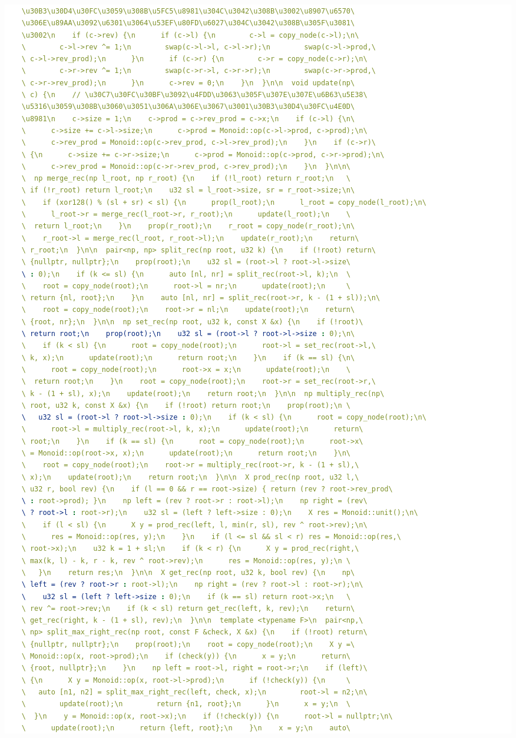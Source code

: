 ```yaml
    \u30B3\u30D4\u30FC\u3059\u308B\u5FC5\u8981\u304C\u3042\u308B\u3002\u8907\u6570\
    \u306E\u89AA\u3092\u6301\u3064\u53EF\u80FD\u6027\u304C\u3042\u308B\u305F\u3081\
    \u3002\n    if (c->rev) {\n      if (c->l) {\n        c->l = copy_node(c->l);\n\
    \        c->l->rev ^= 1;\n        swap(c->l->l, c->l->r);\n        swap(c->l->prod,\
    \ c->l->rev_prod);\n      }\n      if (c->r) {\n        c->r = copy_node(c->r);\n\
    \        c->r->rev ^= 1;\n        swap(c->r->l, c->r->r);\n        swap(c->r->prod,\
    \ c->r->rev_prod);\n      }\n      c->rev = 0;\n    }\n  }\n\n  void update(np\
    \ c) {\n    // \u30C7\u30FC\u30BF\u3092\u4FDD\u3063\u305F\u307E\u307E\u6B63\u5E38\
    \u5316\u3059\u308B\u3060\u3051\u306A\u306E\u3067\u3001\u30B3\u30D4\u30FC\u4E0D\
    \u8981\n    c->size = 1;\n    c->prod = c->rev_prod = c->x;\n    if (c->l) {\n\
    \      c->size += c->l->size;\n      c->prod = Monoid::op(c->l->prod, c->prod);\n\
    \      c->rev_prod = Monoid::op(c->rev_prod, c->l->rev_prod);\n    }\n    if (c->r)\
    \ {\n      c->size += c->r->size;\n      c->prod = Monoid::op(c->prod, c->r->prod);\n\
    \      c->rev_prod = Monoid::op(c->r->rev_prod, c->rev_prod);\n    }\n  }\n\n\
    \  np merge_rec(np l_root, np r_root) {\n    if (!l_root) return r_root;\n   \
    \ if (!r_root) return l_root;\n    u32 sl = l_root->size, sr = r_root->size;\n\
    \    if (xor128() % (sl + sr) < sl) {\n      prop(l_root);\n      l_root = copy_node(l_root);\n\
    \      l_root->r = merge_rec(l_root->r, r_root);\n      update(l_root);\n    \
    \  return l_root;\n    }\n    prop(r_root);\n    r_root = copy_node(r_root);\n\
    \    r_root->l = merge_rec(l_root, r_root->l);\n    update(r_root);\n    return\
    \ r_root;\n  }\n\n  pair<np, np> split_rec(np root, u32 k) {\n    if (!root) return\
    \ {nullptr, nullptr};\n    prop(root);\n    u32 sl = (root->l ? root->l->size\
    \ : 0);\n    if (k <= sl) {\n      auto [nl, nr] = split_rec(root->l, k);\n  \
    \    root = copy_node(root);\n      root->l = nr;\n      update(root);\n     \
    \ return {nl, root};\n    }\n    auto [nl, nr] = split_rec(root->r, k - (1 + sl));\n\
    \    root = copy_node(root);\n    root->r = nl;\n    update(root);\n    return\
    \ {root, nr};\n  }\n\n  np set_rec(np root, u32 k, const X &x) {\n    if (!root)\
    \ return root;\n    prop(root);\n    u32 sl = (root->l ? root->l->size : 0);\n\
    \    if (k < sl) {\n      root = copy_node(root);\n      root->l = set_rec(root->l,\
    \ k, x);\n      update(root);\n      return root;\n    }\n    if (k == sl) {\n\
    \      root = copy_node(root);\n      root->x = x;\n      update(root);\n    \
    \  return root;\n    }\n    root = copy_node(root);\n    root->r = set_rec(root->r,\
    \ k - (1 + sl), x);\n    update(root);\n    return root;\n  }\n\n  np multiply_rec(np\
    \ root, u32 k, const X &x) {\n    if (!root) return root;\n    prop(root);\n \
    \   u32 sl = (root->l ? root->l->size : 0);\n    if (k < sl) {\n      root = copy_node(root);\n\
    \      root->l = multiply_rec(root->l, k, x);\n      update(root);\n      return\
    \ root;\n    }\n    if (k == sl) {\n      root = copy_node(root);\n      root->x\
    \ = Monoid::op(root->x, x);\n      update(root);\n      return root;\n    }\n\
    \    root = copy_node(root);\n    root->r = multiply_rec(root->r, k - (1 + sl),\
    \ x);\n    update(root);\n    return root;\n  }\n\n  X prod_rec(np root, u32 l,\
    \ u32 r, bool rev) {\n    if (l == 0 && r == root->size) { return (rev ? root->rev_prod\
    \ : root->prod); }\n    np left = (rev ? root->r : root->l);\n    np right = (rev\
    \ ? root->l : root->r);\n    u32 sl = (left ? left->size : 0);\n    X res = Monoid::unit();\n\
    \    if (l < sl) {\n      X y = prod_rec(left, l, min(r, sl), rev ^ root->rev);\n\
    \      res = Monoid::op(res, y);\n    }\n    if (l <= sl && sl < r) res = Monoid::op(res,\
    \ root->x);\n    u32 k = 1 + sl;\n    if (k < r) {\n      X y = prod_rec(right,\
    \ max(k, l) - k, r - k, rev ^ root->rev);\n      res = Monoid::op(res, y);\n \
    \   }\n    return res;\n  }\n\n  X get_rec(np root, u32 k, bool rev) {\n    np\
    \ left = (rev ? root->r : root->l);\n    np right = (rev ? root->l : root->r);\n\
    \    u32 sl = (left ? left->size : 0);\n    if (k == sl) return root->x;\n   \
    \ rev ^= root->rev;\n    if (k < sl) return get_rec(left, k, rev);\n    return\
    \ get_rec(right, k - (1 + sl), rev);\n  }\n\n  template <typename F>\n  pair<np,\
    \ np> split_max_right_rec(np root, const F &check, X &x) {\n    if (!root) return\
    \ {nullptr, nullptr};\n    prop(root);\n    root = copy_node(root);\n    X y =\
    \ Monoid::op(x, root->prod);\n    if (check(y)) {\n      x = y;\n      return\
    \ {root, nullptr};\n    }\n    np left = root->l, right = root->r;\n    if (left)\
    \ {\n      X y = Monoid::op(x, root->l->prod);\n      if (!check(y)) {\n     \
    \   auto [n1, n2] = split_max_right_rec(left, check, x);\n        root->l = n2;\n\
    \        update(root);\n        return {n1, root};\n      }\n      x = y;\n  \
    \  }\n    y = Monoid::op(x, root->x);\n    if (!check(y)) {\n      root->l = nullptr;\n\
    \      update(root);\n      return {left, root};\n    }\n    x = y;\n    auto\
```